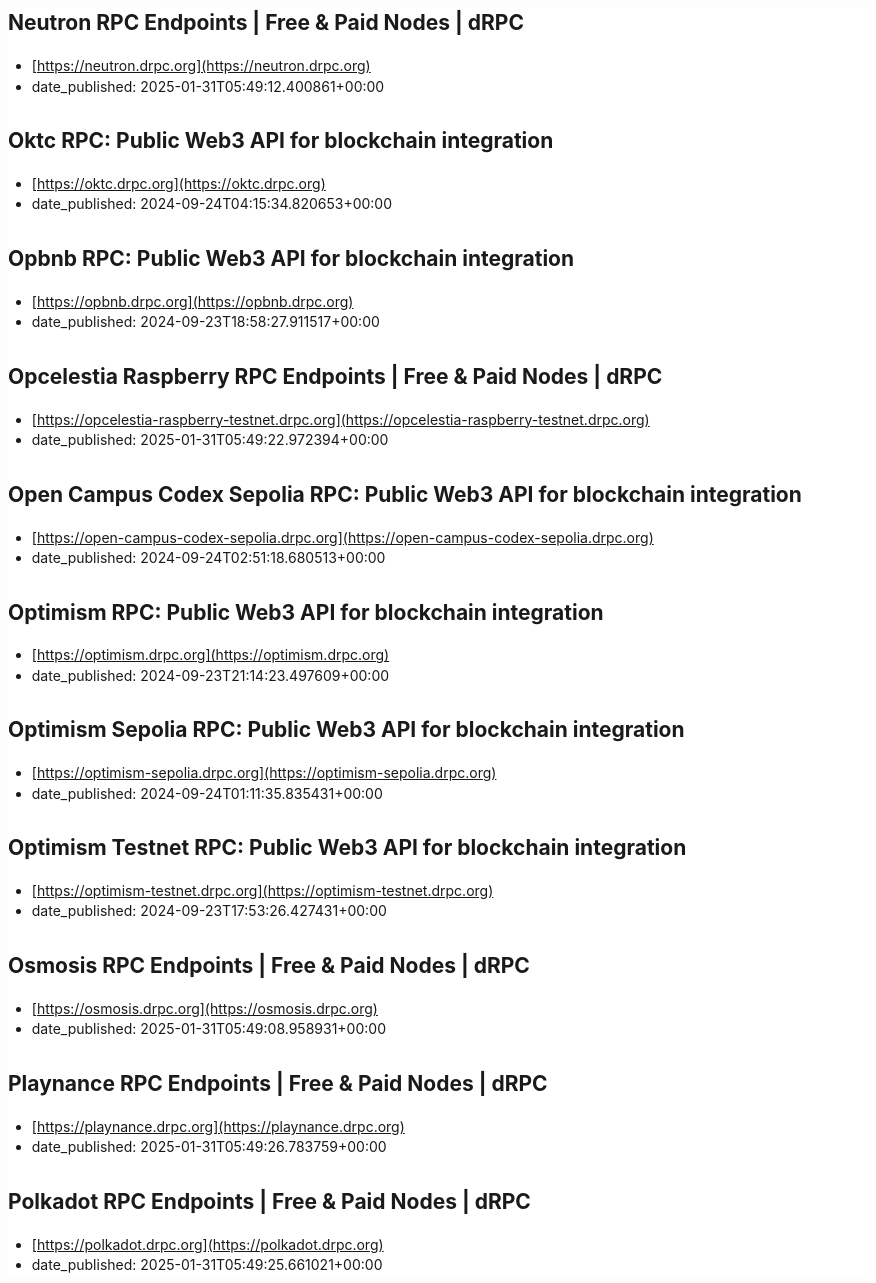  ## Neutron RPC Endpoints | Free & Paid Nodes | dRPC
 - [https://neutron.drpc.org](https://neutron.drpc.org)
 - date_published: 2025-01-31T05:49:12.400861+00:00

 ## Oktc RPC: Public Web3 API for blockchain integration
 - [https://oktc.drpc.org](https://oktc.drpc.org)
 - date_published: 2024-09-24T04:15:34.820653+00:00

 ## Opbnb RPC: Public Web3 API for blockchain integration
 - [https://opbnb.drpc.org](https://opbnb.drpc.org)
 - date_published: 2024-09-23T18:58:27.911517+00:00

 ## Opcelestia Raspberry RPC Endpoints | Free & Paid Nodes | dRPC
 - [https://opcelestia-raspberry-testnet.drpc.org](https://opcelestia-raspberry-testnet.drpc.org)
 - date_published: 2025-01-31T05:49:22.972394+00:00

 ## Open Campus Codex Sepolia RPC: Public Web3 API for blockchain integration
 - [https://open-campus-codex-sepolia.drpc.org](https://open-campus-codex-sepolia.drpc.org)
 - date_published: 2024-09-24T02:51:18.680513+00:00

 ## Optimism RPC: Public Web3 API for blockchain integration
 - [https://optimism.drpc.org](https://optimism.drpc.org)
 - date_published: 2024-09-23T21:14:23.497609+00:00

 ## Optimism Sepolia RPC: Public Web3 API for blockchain integration
 - [https://optimism-sepolia.drpc.org](https://optimism-sepolia.drpc.org)
 - date_published: 2024-09-24T01:11:35.835431+00:00

 ## Optimism Testnet RPC: Public Web3 API for blockchain integration
 - [https://optimism-testnet.drpc.org](https://optimism-testnet.drpc.org)
 - date_published: 2024-09-23T17:53:26.427431+00:00

 ## Osmosis RPC Endpoints | Free & Paid Nodes | dRPC
 - [https://osmosis.drpc.org](https://osmosis.drpc.org)
 - date_published: 2025-01-31T05:49:08.958931+00:00

 ## Playnance RPC Endpoints | Free & Paid Nodes | dRPC
 - [https://playnance.drpc.org](https://playnance.drpc.org)
 - date_published: 2025-01-31T05:49:26.783759+00:00

 ## Polkadot RPC Endpoints | Free & Paid Nodes | dRPC
 - [https://polkadot.drpc.org](https://polkadot.drpc.org)
 - date_published: 2025-01-31T05:49:25.661021+00:00
